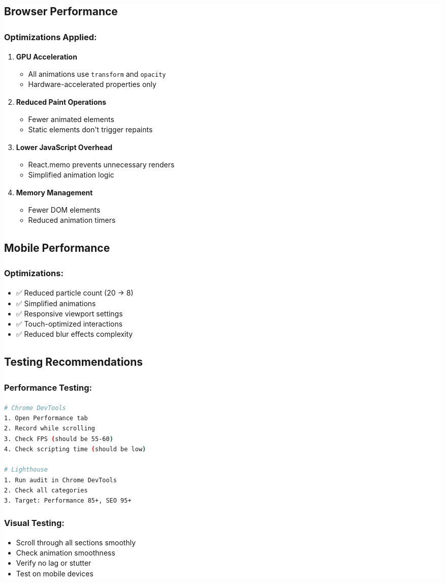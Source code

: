 ## Browser Performance

### Optimizations Applied:

1. **GPU Acceleration**
   - All animations use `transform` and `opacity`
   - Hardware-accelerated properties only

2. **Reduced Paint Operations**
   - Fewer animated elements
   - Static elements don't trigger repaints

3. **Lower JavaScript Overhead**
   - React.memo prevents unnecessary renders
   - Simplified animation logic

4. **Memory Management**
   - Fewer DOM elements
   - Reduced animation timers

## Mobile Performance

### Optimizations:

- ✅ Reduced particle count (20 → 8)
- ✅ Simplified animations
- ✅ Responsive viewport settings
- ✅ Touch-optimized interactions
- ✅ Reduced blur effects complexity

## Testing Recommendations

### Performance Testing:
```bash
# Chrome DevTools
1. Open Performance tab
2. Record while scrolling
3. Check FPS (should be 55-60)
4. Check scripting time (should be low)

# Lighthouse
1. Run audit in Chrome DevTools
2. Check all categories
3. Target: Performance 85+, SEO 95+
```

### Visual Testing:
- Scroll through all sections smoothly
- Check animation smoothness
- Verify no lag or stutter
- Test on mobile devices
